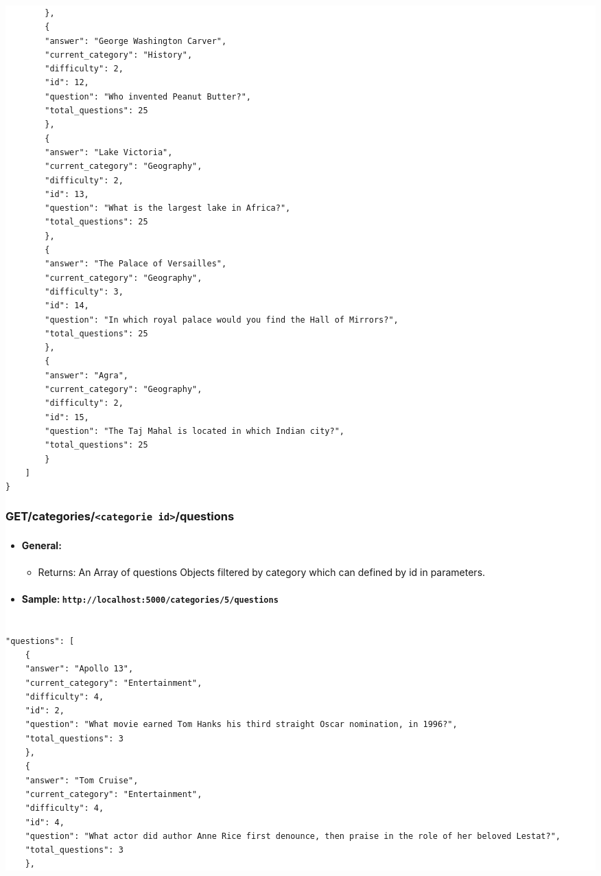 ```
        },
        {
        "answer": "George Washington Carver",
        "current_category": "History",
        "difficulty": 2,
        "id": 12,
        "question": "Who invented Peanut Butter?",
        "total_questions": 25
        },
        {
        "answer": "Lake Victoria",
        "current_category": "Geography",
        "difficulty": 2,
        "id": 13,
        "question": "What is the largest lake in Africa?",
        "total_questions": 25
        },
        {
        "answer": "The Palace of Versailles",
        "current_category": "Geography",
        "difficulty": 3,
        "id": 14,
        "question": "In which royal palace would you find the Hall of Mirrors?",
        "total_questions": 25
        },
        {
        "answer": "Agra",
        "current_category": "Geography",
        "difficulty": 2,
        "id": 15,
        "question": "The Taj Mahal is located in which Indian city?",
        "total_questions": 25
        }
    ]
}

```

### GET/categories/```<categorie id>```/questions
- #### General:
    - Returns: An Array of questions Objects filtered by category which can defined by id in parameters.
- #### Sample: `http://localhost:5000/categories/5/questions`
```

"questions": [
    {
    "answer": "Apollo 13",
    "current_category": "Entertainment",
    "difficulty": 4,
    "id": 2,
    "question": "What movie earned Tom Hanks his third straight Oscar nomination, in 1996?",
    "total_questions": 3
    },
    {
    "answer": "Tom Cruise",
    "current_category": "Entertainment",
    "difficulty": 4,
    "id": 4,
    "question": "What actor did author Anne Rice first denounce, then praise in the role of her beloved Lestat?",
    "total_questions": 3
    },
```